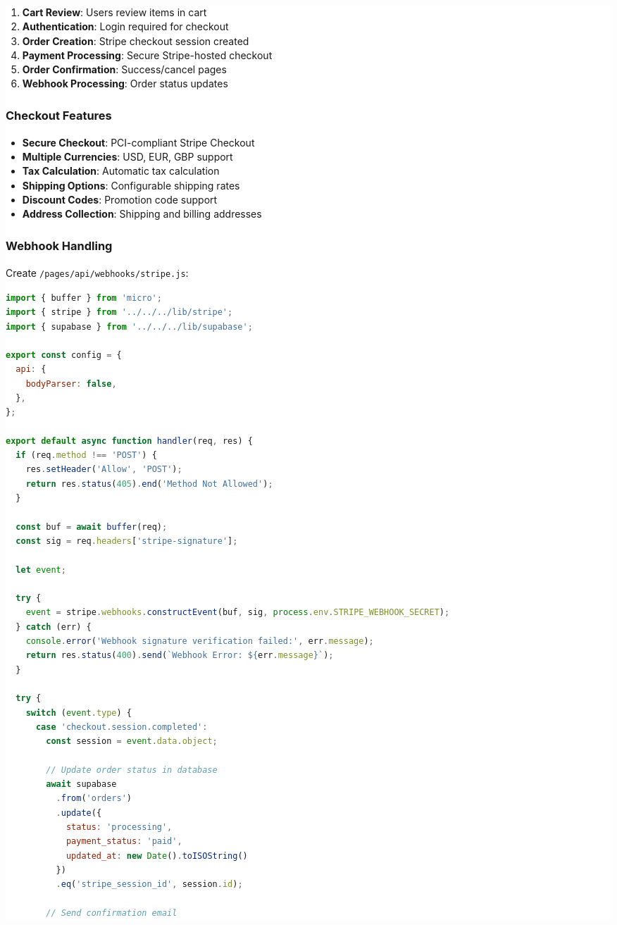 1. **Cart Review**: Users review items in cart
2. **Authentication**: Login required for checkout
3. **Order Creation**: Stripe checkout session created
4. **Payment Processing**: Secure Stripe-hosted checkout
5. **Order Confirmation**: Success/cancel pages
6. **Webhook Processing**: Order status updates

### Checkout Features

- **Secure Checkout**: PCI-compliant Stripe Checkout
- **Multiple Currencies**: USD, EUR, GBP support
- **Tax Calculation**: Automatic tax calculation
- **Shipping Options**: Configurable shipping rates
- **Discount Codes**: Promotion code support
- **Address Collection**: Shipping and billing addresses

### Webhook Handling

Create `/pages/api/webhooks/stripe.js`:

```javascript
import { buffer } from 'micro';
import { stripe } from '../../../lib/stripe';
import { supabase } from '../../../lib/supabase';

export const config = {
  api: {
    bodyParser: false,
  },
};

export default async function handler(req, res) {
  if (req.method !== 'POST') {
    res.setHeader('Allow', 'POST');
    return res.status(405).end('Method Not Allowed');
  }

  const buf = await buffer(req);
  const sig = req.headers['stripe-signature'];

  let event;

  try {
    event = stripe.webhooks.constructEvent(buf, sig, process.env.STRIPE_WEBHOOK_SECRET);
  } catch (err) {
    console.error('Webhook signature verification failed:', err.message);
    return res.status(400).send(`Webhook Error: ${err.message}`);
  }

  try {
    switch (event.type) {
      case 'checkout.session.completed':
        const session = event.data.object;

        // Update order status in database
        await supabase
          .from('orders')
          .update({
            status: 'processing',
            payment_status: 'paid',
            updated_at: new Date().toISOString()
          })
          .eq('stripe_session_id', session.id);

        // Send confirmation email
```